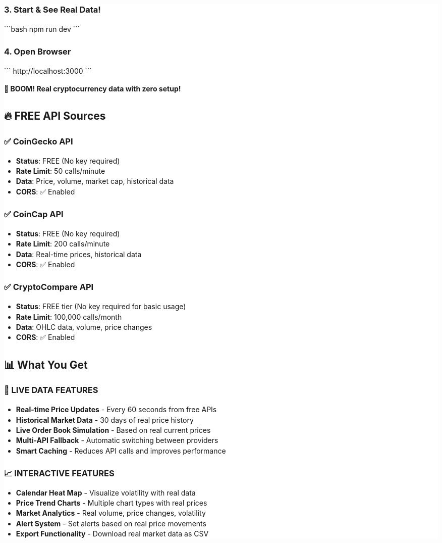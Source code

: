 ### 3. **Start & See Real Data!**
\`\`\`bash
npm run dev
\`\`\`

### 4. **Open Browser**
\`\`\`
http://localhost:3000
\`\`\`

**🎊 BOOM! Real cryptocurrency data with zero setup!**

## 🔥 **FREE API Sources**

### **✅ CoinGecko API**
- **Status**: FREE (No key required)
- **Rate Limit**: 50 calls/minute
- **Data**: Price, volume, market cap, historical data
- **CORS**: ✅ Enabled

### **✅ CoinCap API**
- **Status**: FREE (No key required)  
- **Rate Limit**: 200 calls/minute
- **Data**: Real-time prices, historical data
- **CORS**: ✅ Enabled

### **✅ CryptoCompare API**
- **Status**: FREE tier (No key required for basic usage)
- **Rate Limit**: 100,000 calls/month
- **Data**: OHLC data, volume, price changes
- **CORS**: ✅ Enabled

## 📊 **What You Get**

### **🔴 LIVE DATA FEATURES**
- **Real-time Price Updates** - Every 60 seconds from free APIs
- **Historical Market Data** - 30 days of real price history
- **Live Order Book Simulation** - Based on real current prices
- **Multi-API Fallback** - Automatic switching between providers
- **Smart Caching** - Reduces API calls and improves performance

### **📈 INTERACTIVE FEATURES**
- **Calendar Heat Map** - Visualize volatility with real data
- **Price Trend Charts** - Multiple chart types with real prices
- **Market Analytics** - Real volume, price changes, volatility
- **Alert System** - Set alerts based on real price movements
- **Export Functionality** - Download real market data as CSV
